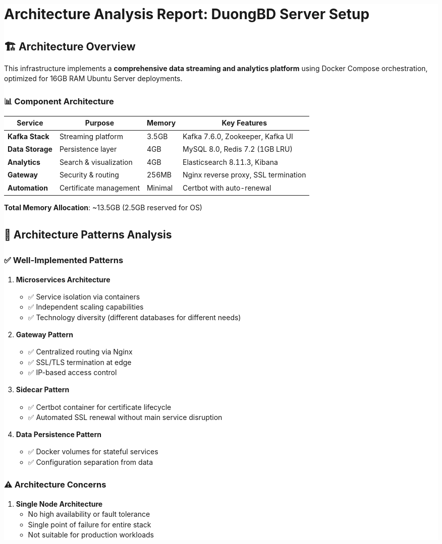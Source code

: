 # Architecture Analysis Report: DuongBD Server Setup

## 🏗️ **Architecture Overview**

This infrastructure implements a **comprehensive data streaming and analytics platform** using Docker Compose orchestration, optimized for 16GB RAM Ubuntu Server deployments.

### 📊 **Component Architecture**

| Service | Purpose | Memory | Key Features |
|---------|---------|--------|--------------|
| **Kafka Stack** | Streaming platform | 3.5GB | Kafka 7.6.0, Zookeeper, Kafka UI |
| **Data Storage** | Persistence layer | 4GB | MySQL 8.0, Redis 7.2 (1GB LRU) |
| **Analytics** | Search & visualization | 4GB | Elasticsearch 8.11.3, Kibana |
| **Gateway** | Security & routing | 256MB | Nginx reverse proxy, SSL termination |
| **Automation** | Certificate management | Minimal | Certbot with auto-renewal |

**Total Memory Allocation**: ~13.5GB (2.5GB reserved for OS)

## 🎯 **Architecture Patterns Analysis**

### ✅ **Well-Implemented Patterns**

1. **Microservices Architecture**
   - ✅ Service isolation via containers
   - ✅ Independent scaling capabilities
   - ✅ Technology diversity (different databases for different needs)

2. **Gateway Pattern**
   - ✅ Centralized routing via Nginx
   - ✅ SSL/TLS termination at edge
   - ✅ IP-based access control

3. **Sidecar Pattern**
   - ✅ Certbot container for certificate lifecycle
   - ✅ Automated SSL renewal without main service disruption

4. **Data Persistence Pattern**
   - ✅ Docker volumes for stateful services
   - ✅ Configuration separation from data

### ⚠️ **Architecture Concerns**

1. **Single Node Architecture**
   - No high availability or fault tolerance
   - Single point of failure for entire stack
   - Not suitable for production workloads
